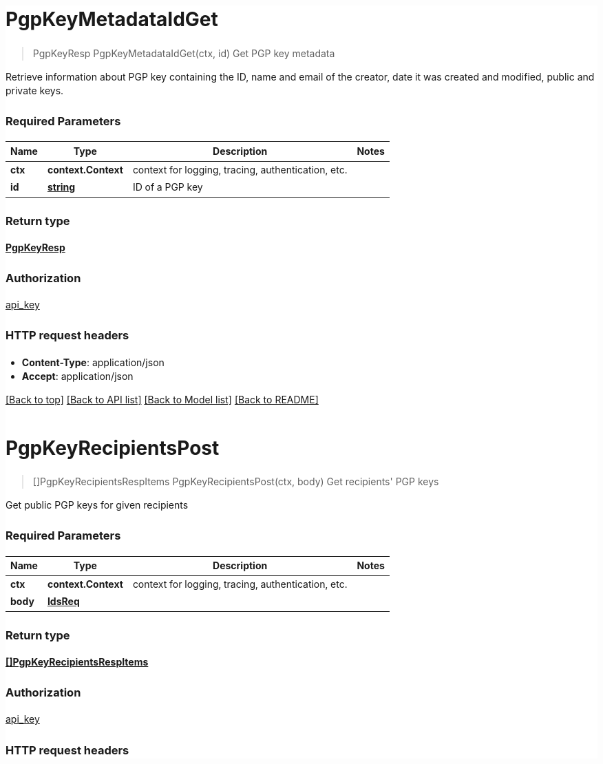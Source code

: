# **PgpKeyMetadataIdGet**
> PgpKeyResp PgpKeyMetadataIdGet(ctx, id)
Get PGP key metadata

Retrieve information about PGP key containing the ID, name and email of the creator, date it was created and modified, public and private keys. 

### Required Parameters

Name | Type | Description  | Notes
------------- | ------------- | ------------- | -------------
 **ctx** | **context.Context** | context for logging, tracing, authentication, etc.
  **id** | [**string**](.md)| ID of a PGP key | 

### Return type

[**PgpKeyResp**](PgpKeyResp.md)

### Authorization

[api_key](../README.md#api_key)

### HTTP request headers

 - **Content-Type**: application/json
 - **Accept**: application/json

[[Back to top]](#) [[Back to API list]](../README.md#documentation-for-api-endpoints) [[Back to Model list]](../README.md#documentation-for-models) [[Back to README]](../README.md)

# **PgpKeyRecipientsPost**
> []PgpKeyRecipientsRespItems PgpKeyRecipientsPost(ctx, body)
Get recipients' PGP keys

Get public PGP keys for given recipients 

### Required Parameters

Name | Type | Description  | Notes
------------- | ------------- | ------------- | -------------
 **ctx** | **context.Context** | context for logging, tracing, authentication, etc.
  **body** | [**IdsReq**](IdsReq.md)|  | 

### Return type

[**[]PgpKeyRecipientsRespItems**](PgpKeyRecipientsRespItems.md)

### Authorization

[api_key](../README.md#api_key)

### HTTP request headers
